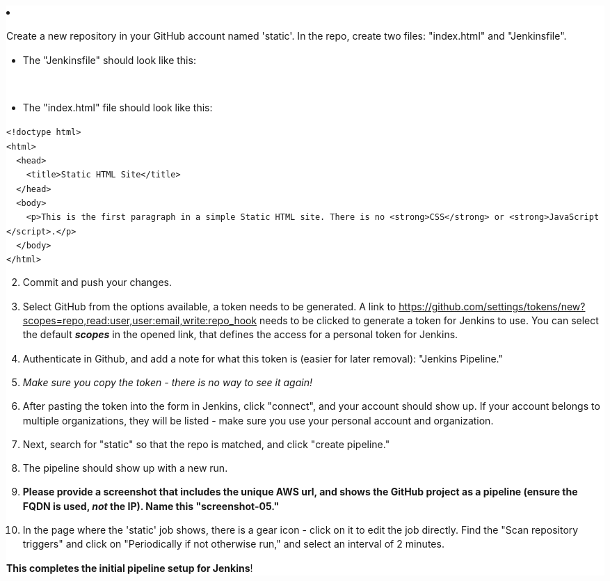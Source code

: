 <li><p>Create a new repository in your GitHub account named 'static'. In the repo, create two files: "index.html" and "Jenkinsfile".</p>
<ul>
<li>The "Jenkinsfile" should look like this:</li>
</ul>
</li>
</ol>
</div></div><span></span></div></div></div><div><div class="index--container--2OwOl"><div class="index--atom--lmAIo layout--content--3Smmq"><div><div role="button" tabindex="0" aria-label="Show Image Fullscreen" class="image-atom--image-atom--1XDdu"><div class="image-atom-content--CDPca"><div class="image-and-annotations-container--1U01s"><img class="image--26lOQ" src="https://video.udacity-data.com/topher/2019/July/5d2ce7f5_screen-shot-2019-07-15-at-1.52.21-pm/screen-shot-2019-07-15-at-1.52.21-pm.png" alt="" width="745px"></div></div></div></div><span></span></div></div></div><div><div class="index--container--2OwOl"><div class="index--atom--lmAIo layout--content--3Smmq"><div class="ltr"><div class="index-module--markdown--2MdcR ureact-markdown "><ul>
<li>The "index.html" file should look like this:</li>
</ul>
</div></div><span></span></div></div></div><div><div class="index--container--2OwOl"><div class="index--atom--lmAIo layout--content--3Smmq"><div class="ltr"><div class="index-module--markdown--2MdcR ureact-markdown "><pre><code><span class="hljs-doctype">&lt;!doctype html&gt;</span>
<span class="hljs-tag">&lt;<span class="hljs-title">html</span>&gt;</span>
  <span class="hljs-tag">&lt;<span class="hljs-title">head</span>&gt;</span>
    <span class="hljs-tag">&lt;<span class="hljs-title">title</span>&gt;</span>Static HTML Site<span class="hljs-tag">&lt;/<span class="hljs-title">title</span>&gt;</span>
  <span class="hljs-tag">&lt;/<span class="hljs-title">head</span>&gt;</span>
  <span class="hljs-tag">&lt;<span class="hljs-title">body</span>&gt;</span>
    <span class="hljs-tag">&lt;<span class="hljs-title">p</span>&gt;</span>This is the first paragraph in a simple Static HTML site. There is no <span class="hljs-tag">&lt;<span class="hljs-title">strong</span>&gt;</span>CSS<span class="hljs-tag">&lt;/<span class="hljs-title">strong</span>&gt;</span> or <span class="hljs-tag">&lt;<span class="hljs-title">strong</span>&gt;</span>JavaScript<span class="hljs-tag">&lt;/<span class="hljs-title">script</span>&gt;</span>.<span class="hljs-tag">&lt;/<span class="hljs-title">p</span>&gt;</span>
  <span class="hljs-tag">&lt;/<span class="hljs-title">body</span>&gt;</span>
<span class="hljs-tag">&lt;/<span class="hljs-title">html</span>&gt;</span>
</code></pre></div></div><span></span></div></div></div><div><div class="index--container--2OwOl"><div class="index--atom--lmAIo layout--content--3Smmq"><div class="ltr"><div class="index-module--markdown--2MdcR ureact-markdown "><ol start="2">
<li><p>Commit and push your changes.</p>
</li>
<li><p>Select GitHub from the options available, a token needs to be generated. A link to <a target="_blank" href="https://github.com/settings/tokens/new?scopes=repo,read:user,user:email,write:repo_hook">https://github.com/settings/tokens/new?scopes=repo,read:user,user:email,write:repo_hook</a> needs to be clicked to generate a token for Jenkins to use. You can select the default <strong><em>scopes</em></strong> in the opened link, that defines the access for a personal token for Jenkins. </p>
</li>
<li><p>Authenticate in Github, and add a note for what this token is (easier for later removal): "Jenkins Pipeline."</p>
</li>
<li><p><em>Make sure you copy the token - there is no way to see it again!</em></p>
</li>
<li><p>After pasting the token into the form in Jenkins, click "connect", and your account should show up. If your account belongs to multiple organizations, they
will be listed - make sure you use your personal account and organization.</p>
</li>
<li><p>Next, search for "static" so that the repo is matched, and click "create pipeline."</p>
</li>
<li><p>The pipeline should show up with a new run.</p>
</li>
<li><p><strong>Please provide a screenshot that includes the unique AWS url, and shows the GitHub project as a pipeline (ensure the FQDN is used, <em>not</em> the IP). Name this "screenshot-05."</strong></p>
</li>
<li><p>In the page where the 'static' job shows, there is a gear icon - click on it to edit the job directly. Find the "Scan repository triggers" and click on
"Periodically if not otherwise run," and select an interval of 2 minutes.</p>
</li>
</ol>
<p><strong>This completes the initial pipeline setup for Jenkins</strong>!</p>